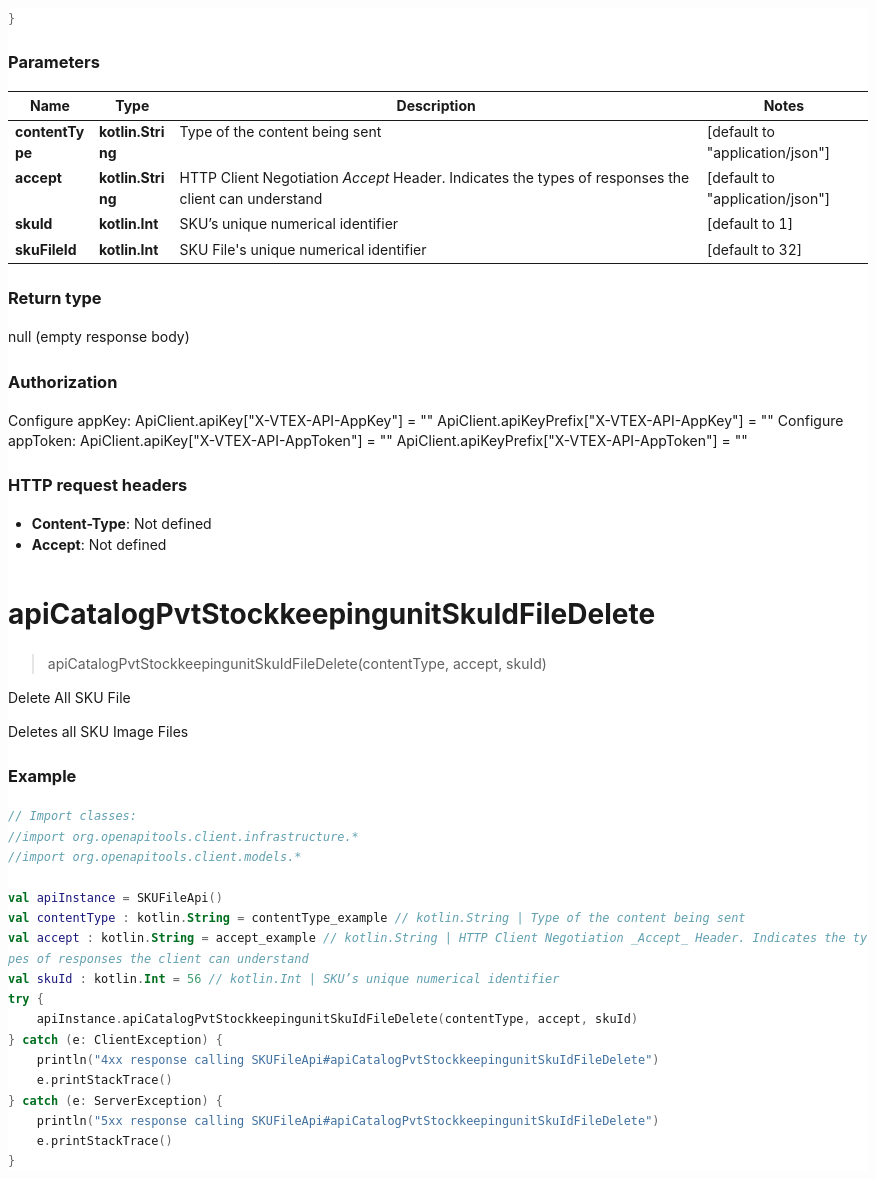 ```kotlin
}
```

### Parameters

Name | Type | Description  | Notes
------------- | ------------- | ------------- | -------------
 **contentType** | **kotlin.String**| Type of the content being sent | [default to &quot;application/json&quot;]
 **accept** | **kotlin.String**| HTTP Client Negotiation _Accept_ Header. Indicates the types of responses the client can understand  | [default to &quot;application/json&quot;]
 **skuId** | **kotlin.Int**| SKU’s unique numerical identifier | [default to 1]
 **skuFileId** | **kotlin.Int**| SKU File&#39;s unique numerical identifier | [default to 32]

### Return type

null (empty response body)

### Authorization


Configure appKey:
    ApiClient.apiKey["X-VTEX-API-AppKey"] = ""
    ApiClient.apiKeyPrefix["X-VTEX-API-AppKey"] = ""
Configure appToken:
    ApiClient.apiKey["X-VTEX-API-AppToken"] = ""
    ApiClient.apiKeyPrefix["X-VTEX-API-AppToken"] = ""

### HTTP request headers

 - **Content-Type**: Not defined
 - **Accept**: Not defined

<a name="apiCatalogPvtStockkeepingunitSkuIdFileDelete"></a>
# **apiCatalogPvtStockkeepingunitSkuIdFileDelete**
> apiCatalogPvtStockkeepingunitSkuIdFileDelete(contentType, accept, skuId)

Delete All SKU File

Deletes all SKU Image Files

### Example
```kotlin
// Import classes:
//import org.openapitools.client.infrastructure.*
//import org.openapitools.client.models.*

val apiInstance = SKUFileApi()
val contentType : kotlin.String = contentType_example // kotlin.String | Type of the content being sent
val accept : kotlin.String = accept_example // kotlin.String | HTTP Client Negotiation _Accept_ Header. Indicates the types of responses the client can understand 
val skuId : kotlin.Int = 56 // kotlin.Int | SKU’s unique numerical identifier
try {
    apiInstance.apiCatalogPvtStockkeepingunitSkuIdFileDelete(contentType, accept, skuId)
} catch (e: ClientException) {
    println("4xx response calling SKUFileApi#apiCatalogPvtStockkeepingunitSkuIdFileDelete")
    e.printStackTrace()
} catch (e: ServerException) {
    println("5xx response calling SKUFileApi#apiCatalogPvtStockkeepingunitSkuIdFileDelete")
    e.printStackTrace()
}
```
